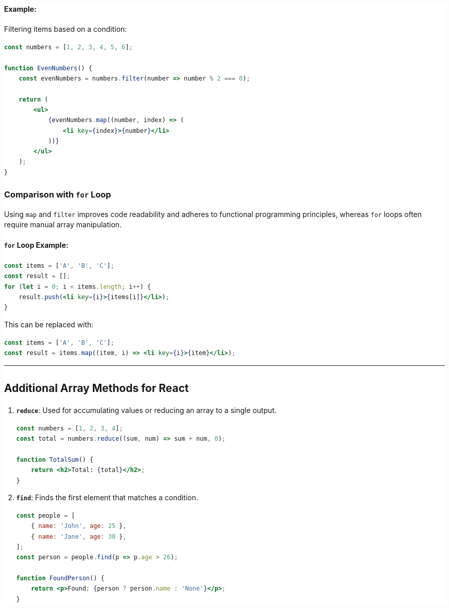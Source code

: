 #### Example:
Filtering items based on a condition:
```jsx
const numbers = [1, 2, 3, 4, 5, 6];

function EvenNumbers() {
    const evenNumbers = numbers.filter(number => number % 2 === 0);

    return (
        <ul>
            {evenNumbers.map((number, index) => (
                <li key={index}>{number}</li>
            ))}
        </ul>
    );
}
```

### Comparison with `for` Loop
Using `map` and `filter` improves code readability and adheres to functional programming principles, whereas `for` loops often require manual array manipulation.

#### `for` Loop Example:
```jsx
const items = ['A', 'B', 'C'];
const result = [];
for (let i = 0; i < items.length; i++) {
    result.push(<li key={i}>{items[i]}</li>);
}
```
This can be replaced with:
```jsx
const items = ['A', 'B', 'C'];
const result = items.map((item, i) => <li key={i}>{item}</li>);
```

---

## Additional Array Methods for React
1. **`reduce`**:
   Used for accumulating values or reducing an array to a single output.
   ```jsx
   const numbers = [1, 2, 3, 4];
   const total = numbers.reduce((sum, num) => sum + num, 0);

   function TotalSum() {
       return <h2>Total: {total}</h2>;
   }
   ```

2. **`find`**:
   Finds the first element that matches a condition.
   ```jsx
   const people = [
       { name: 'John', age: 25 },
       { name: 'Jane', age: 30 },
   ];
   const person = people.find(p => p.age > 26);

   function FoundPerson() {
       return <p>Found: {person ? person.name : 'None'}</p>;
   }
   ```
